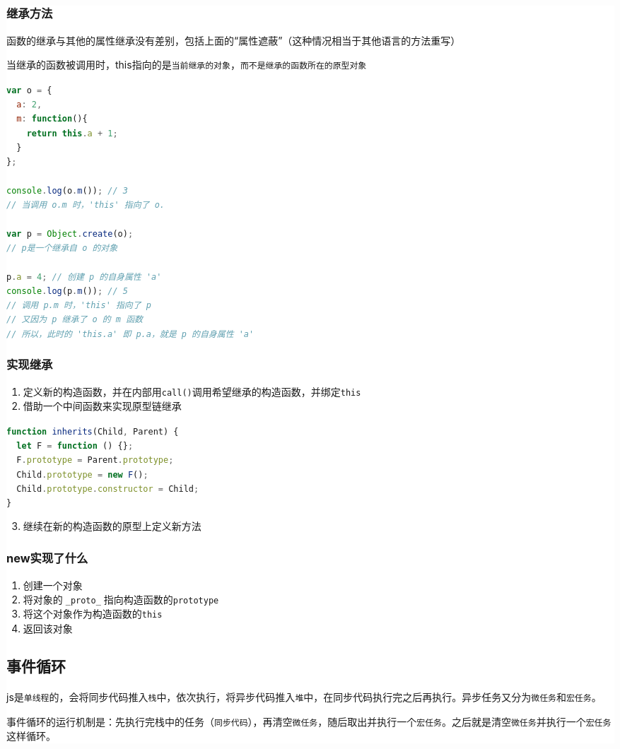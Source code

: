### 继承方法

函数的继承与其他的属性继承没有差别，包括上面的“属性遮蔽”（这种情况相当于其他语言的方法重写）

当继承的函数被调用时，this指向的是`当前继承的对象`，`而不是继承的函数所在的原型对象`

```js
var o = {
  a: 2,
  m: function(){
    return this.a + 1;
  }
};

console.log(o.m()); // 3
// 当调用 o.m 时，'this' 指向了 o.

var p = Object.create(o);
// p是一个继承自 o 的对象

p.a = 4; // 创建 p 的自身属性 'a'
console.log(p.m()); // 5
// 调用 p.m 时，'this' 指向了 p
// 又因为 p 继承了 o 的 m 函数
// 所以，此时的 'this.a' 即 p.a，就是 p 的自身属性 'a' 
```

### 实现继承

1. 定义新的构造函数，并在内部用`call()`调用希望继承的构造函数，并绑定`this`
2. 借助一个中间函数来实现原型链继承
  ```js
  function inherits(Child, Parent) {
    let F = function () {};
    F.prototype = Parent.prototype;
    Child.prototype = new F();
    Child.prototype.constructor = Child;
  }
  ```
3. 继续在新的构造函数的原型上定义新方法

### new实现了什么

1. 创建一个对象
1. 将对象的 `_proto_` 指向构造函数的`prototype`
1. 将这个对象作为构造函数的`this`
1. 返回该对象

## 事件循环

js是`单线程`的，会将同步代码推入`栈`中，依次执行，将异步代码推入`堆`中，在同步代码执行完之后再执行。异步任务又分为`微任务`和`宏任务`。

事件循环的运行机制是：先执行完栈中的任务（`同步代码`），再清空`微任务`，随后取出并执行一个`宏任务`。之后就是清空`微任务`并执行一个`宏任务`这样循环。
